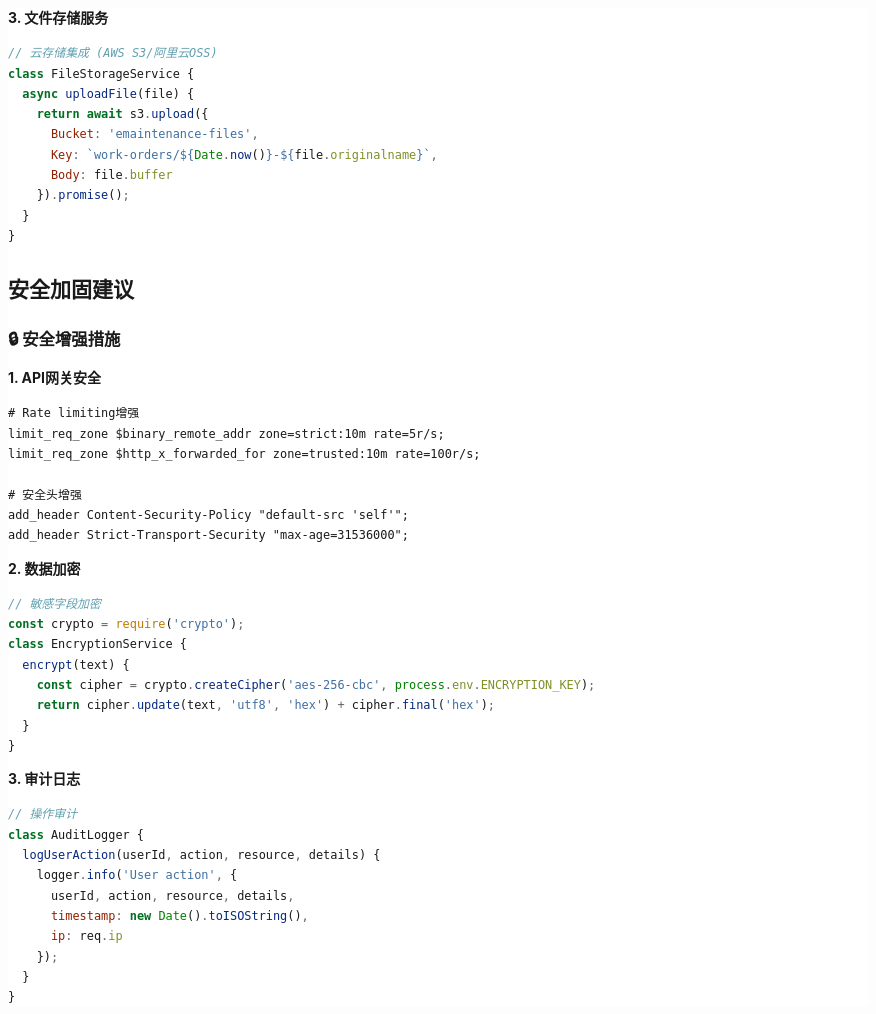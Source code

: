 **3. 文件存储服务**
```javascript
// 云存储集成 (AWS S3/阿里云OSS)
class FileStorageService {
  async uploadFile(file) {
    return await s3.upload({
      Bucket: 'emaintenance-files',
      Key: `work-orders/${Date.now()}-${file.originalname}`,
      Body: file.buffer
    }).promise();
  }
}
```

## 安全加固建议

### 🔒 安全增强措施

**1. API网关安全**
```nginx
# Rate limiting增强
limit_req_zone $binary_remote_addr zone=strict:10m rate=5r/s;
limit_req_zone $http_x_forwarded_for zone=trusted:10m rate=100r/s;

# 安全头增强
add_header Content-Security-Policy "default-src 'self'";
add_header Strict-Transport-Security "max-age=31536000";
```

**2. 数据加密**
```javascript
// 敏感字段加密
const crypto = require('crypto');
class EncryptionService {
  encrypt(text) {
    const cipher = crypto.createCipher('aes-256-cbc', process.env.ENCRYPTION_KEY);
    return cipher.update(text, 'utf8', 'hex') + cipher.final('hex');
  }
}
```

**3. 审计日志**
```javascript
// 操作审计
class AuditLogger {
  logUserAction(userId, action, resource, details) {
    logger.info('User action', {
      userId, action, resource, details,
      timestamp: new Date().toISOString(),
      ip: req.ip
    });
  }
}
```
